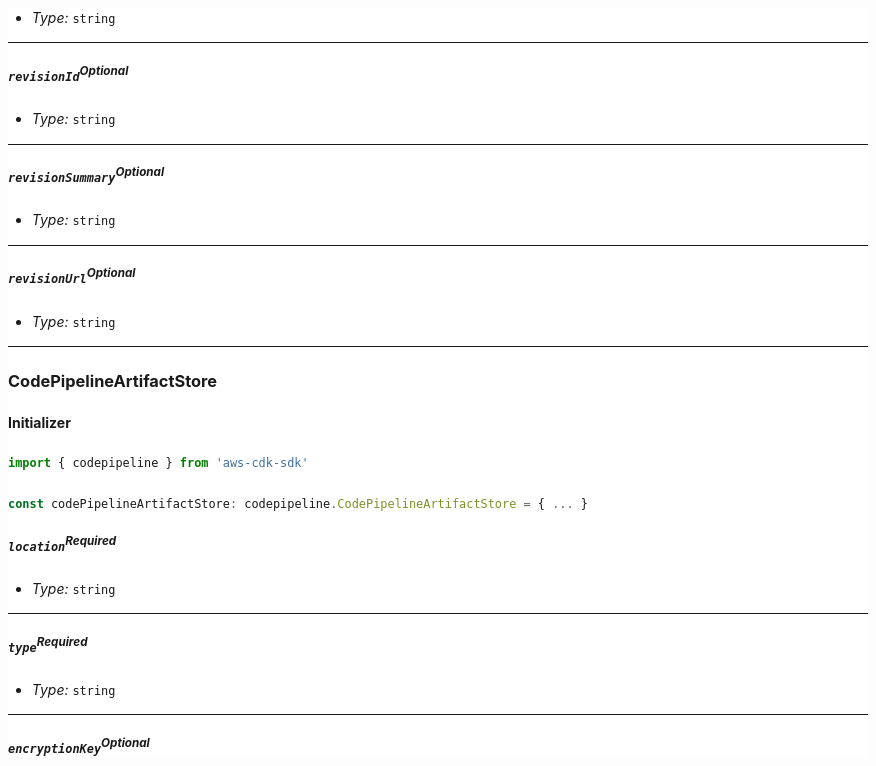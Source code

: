 - *Type:* `string`

---

##### `revisionId`<sup>Optional</sup> <a name="aws-cdk-sdk.codepipeline.CodePipelineArtifactRevision.property.revisionId"></a>

- *Type:* `string`

---

##### `revisionSummary`<sup>Optional</sup> <a name="aws-cdk-sdk.codepipeline.CodePipelineArtifactRevision.property.revisionSummary"></a>

- *Type:* `string`

---

##### `revisionUrl`<sup>Optional</sup> <a name="aws-cdk-sdk.codepipeline.CodePipelineArtifactRevision.property.revisionUrl"></a>

- *Type:* `string`

---

### CodePipelineArtifactStore <a name="aws-cdk-sdk.codepipeline.CodePipelineArtifactStore"></a>

#### Initializer <a name="[object Object].Initializer"></a>

```typescript
import { codepipeline } from 'aws-cdk-sdk'

const codePipelineArtifactStore: codepipeline.CodePipelineArtifactStore = { ... }
```

##### `location`<sup>Required</sup> <a name="aws-cdk-sdk.codepipeline.CodePipelineArtifactStore.property.location"></a>

- *Type:* `string`

---

##### `type`<sup>Required</sup> <a name="aws-cdk-sdk.codepipeline.CodePipelineArtifactStore.property.type"></a>

- *Type:* `string`

---

##### `encryptionKey`<sup>Optional</sup> <a name="aws-cdk-sdk.codepipeline.CodePipelineArtifactStore.property.encryptionKey"></a>
